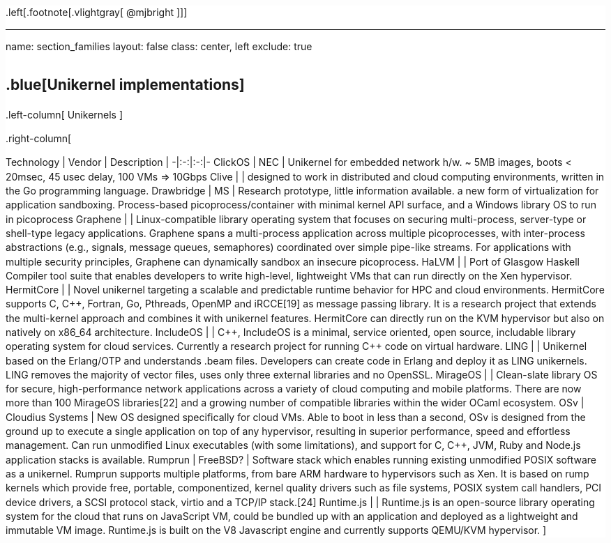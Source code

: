 
.left[.footnote[.vlightgray[ @mjbright ]]]

---
name: section_families
layout: false
class: center, left
exclude: true
## .blue[Unikernel implementations]


.left-column[
Unikernels
]

.right-column[

Technology | Vendor | Description |
-|:-:|:-:|-
ClickOS | NEC | Unikernel for embedded network h/w.  ~ 5MB images, boots < 20msec, 45 usec delay, 100 VMs => 10Gbps 
Clive | | designed to work in distributed and cloud computing environments, written in the Go programming language.
Drawbridge | MS | Research prototype, little information available. a new form of virtualization for application sandboxing. Process-based picoprocess/container with minimal kernel API surface, and a Windows library OS to run in picoprocess
Graphene | | Linux-compatible library operating system that focuses on securing multi-process, server-type or shell-type legacy applications. Graphene spans a multi-process application across multiple picoprocesses, with inter-process abstractions (e.g., signals, message queues, semaphores) coordinated over simple pipe-like streams. For applications with multiple security principles, Graphene can dynamically sandbox an insecure picoprocess.
HaLVM | | Port of Glasgow Haskell Compiler tool suite that enables developers to write high-level, lightweight VMs that can run directly on the Xen hypervisor.
HermitCore | | Novel unikernel targeting a scalable and predictable runtime behavior for HPC and cloud environments. HermitCore supports C, C++, Fortran, Go, Pthreads, OpenMP and iRCCE[19] as message passing library. It is a research project that extends the multi-kernel approach and combines it with unikernel features. HermitCore can directly run on the KVM hypervisor but also on natively on x86_64 architecture.
IncludeOS | | C++, IncludeOS is a minimal, service oriented, open source, includable library operating system for cloud services. Currently a research project for running C++ code on virtual hardware.
LING | | Unikernel based on the Erlang/OTP and understands .beam files. Developers can create code in Erlang and deploy it as LING unikernels. LING removes the majority of vector files, uses only three external libraries and no OpenSSL.
MirageOS | | Clean-slate library OS for secure, high-performance network applications across a variety of cloud computing and mobile platforms. There are now more than 100 MirageOS libraries[22] and a growing number of compatible libraries within the wider OCaml ecosystem.
OSv | Cloudius Systems | New OS designed specifically for cloud VMs. Able to boot in less than a second, OSv is designed from the ground up to execute a single application on top of any hypervisor, resulting in superior performance, speed and effortless management. Can run unmodified Linux executables (with some limitations), and support for C, C++, JVM, Ruby and Node.js application stacks is available.
Rumprun | FreeBSD? | Software stack which enables running existing unmodified POSIX software as a unikernel. Rumprun supports multiple platforms, from bare ARM hardware to hypervisors such as Xen. It is based on rump kernels which provide free, portable, componentized, kernel quality drivers such as file systems, POSIX system call handlers, PCI device drivers, a SCSI protocol stack, virtio and a TCP/IP stack.[24]
Runtime.js | | Runtime.js is an open-source library operating system for the cloud that runs on JavaScript VM, could be bundled up with an application and deployed as a lightweight and immutable VM image. Runtime.js is built on the V8 Javascript engine and currently supports QEMU/KVM hypervisor.
]
